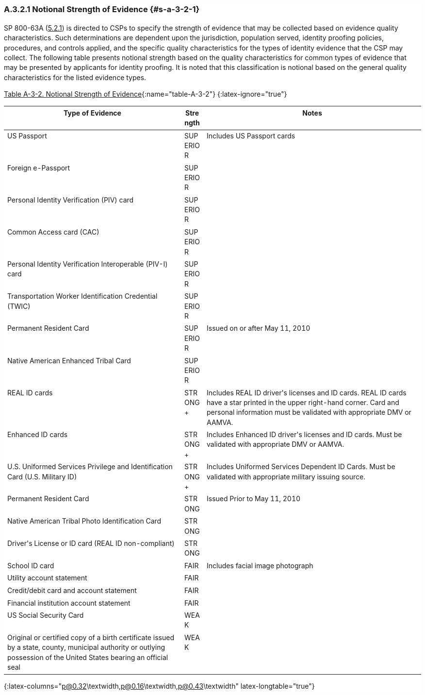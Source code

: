 [^strongplus]: The classification STRONG+ denotes evidence that may be considered to meet the evidence strength requirement for the IAL2 requirement for one piece of STRONG evidence and the IAL3 evidence strength requirement for one piece of SUPERIOR evidence and one piece of STRONG evidence, provided that the STRONG evidence must be validated with the issuing sources listed in order to meet this evidence strength classification.

### A.3.2.1 Notional Strength of Evidence {#s-a-3-2-1}

SP 800-63A ([5.2.1](https://pages.nist.gov/800-63-3/sp800-63a.html#evidence_quality)) is directed to CSPs to specify the strength of evidence that may be collected based on evidence quality characteristics. Such determinations are dependent upon the jurisdiction, population served, identity proofing policies, procedures, and controls applied, and the specific quality characteristics for the types of identity evidence that the CSP may collect. The following table presents notional strength based on the quality characteristics for common types of evidence that may be presented by applicants for identity proofing. It is noted that this classification is notional based on the general quality characteristics for the listed evidence types.

[Table A-3-2. Notional Strength of Evidence](resolution.md#table-A-3-2){:name="table-A-3-2"}
{:latex-ignore="true"}

| Type of Evidence | Strength | Notes |
| --- | --- | --- |
| US Passport | SUPERIOR | Includes US Passport cards |
| Foreign e-Passport | SUPERIOR | |
| Personal Identity Verification (PIV) card | SUPERIOR | |
| Common Access card (CAC) | SUPERIOR | |
| Personal Identity Verification Interoperable (PIV-I) card | SUPERIOR | |
| Transportation Worker Identification Credential (TWIC) | SUPERIOR | |
| Permanent Resident Card | SUPERIOR | Issued on or after May 11, 2010 |
| Native American Enhanced Tribal Card | SUPERIOR | |
| REAL ID cards | STRONG+ | Includes REAL ID driver's licenses and ID cards. REAL ID cards have a star printed in the upper right-hand corner. Card and personal information must be validated with appropriate DMV or AAMVA. |
| Enhanced ID cards | STRONG+ | Includes Enhanced ID driver's licenses and ID cards. Must be validated with appropriate DMV or AAMVA. |
| U.S. Uniformed Services Privilege and Identification Card (U.S. Military ID) | STRONG+ | Includes Uniformed Services Dependent ID Cards. Must be validated with appropriate military issuing source. |
| Permanent Resident Card | STRONG | Issued Prior to May 11, 2010 |
| Native American Tribal Photo Identification Card | STRONG | |
| Driver's License or ID card (REAL ID non-compliant) | STRONG | |
| School ID card | FAIR | Includes facial image photograph |
| Utility account statement | FAIR | |
| Credit/debit card and account statement | FAIR | |
| Financial institution account statement | FAIR | |
| US Social Security Card | WEAK | |
| Original or certified copy of a birth certificate issued by a state, county, municipal authority or outlying possession of the United States bearing an official seal | WEAK | |
{:latex-columns="p@0.32\textwidth,p@0.16\textwidth,p@0.43\textwidth" latex-longtable="true"}
